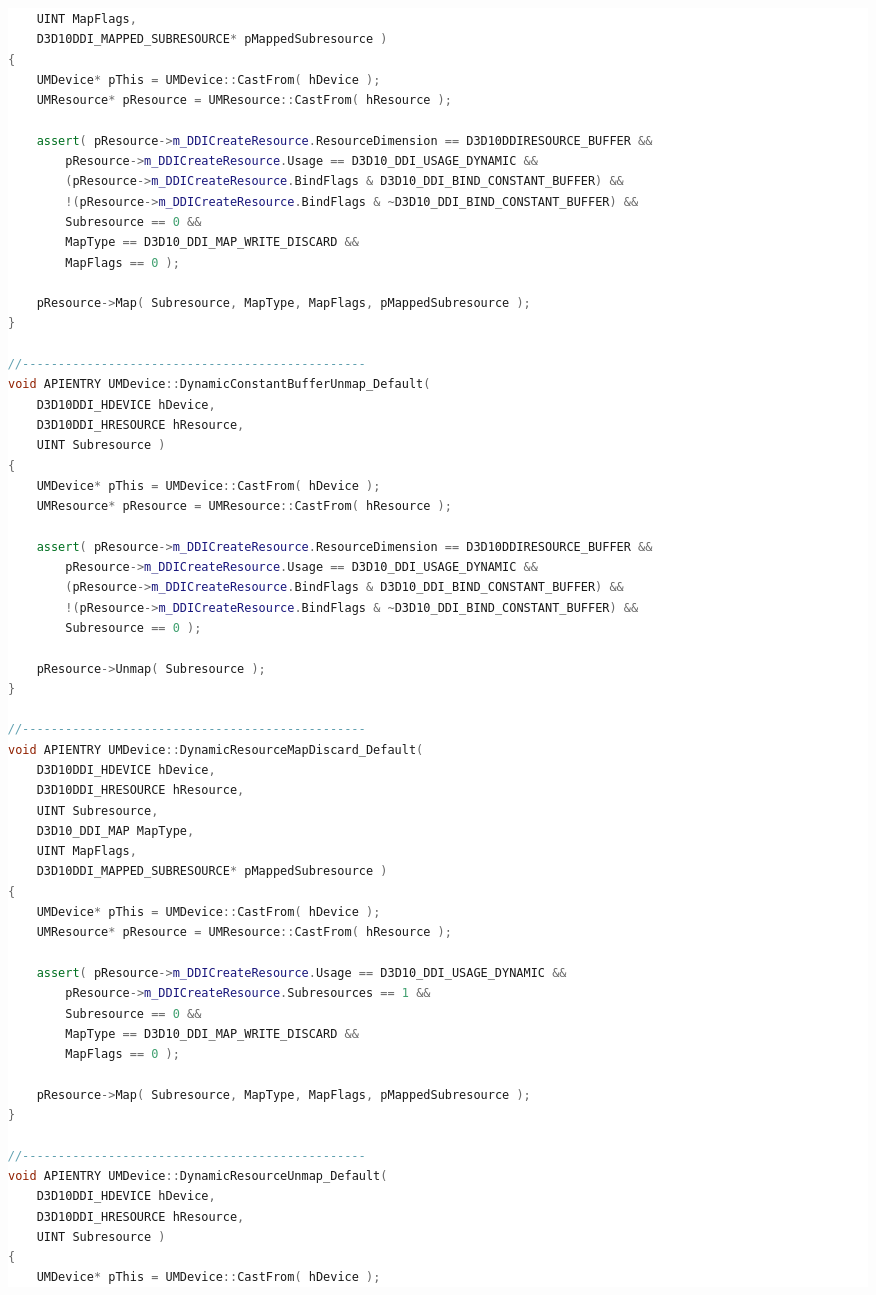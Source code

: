 ```cpp
    UINT MapFlags,
    D3D10DDI_MAPPED_SUBRESOURCE* pMappedSubresource )
{
    UMDevice* pThis = UMDevice::CastFrom( hDevice );
    UMResource* pResource = UMResource::CastFrom( hResource );
 
    assert( pResource->m_DDICreateResource.ResourceDimension == D3D10DDIRESOURCE_BUFFER &&
        pResource->m_DDICreateResource.Usage == D3D10_DDI_USAGE_DYNAMIC &&
        (pResource->m_DDICreateResource.BindFlags & D3D10_DDI_BIND_CONSTANT_BUFFER) &&
        !(pResource->m_DDICreateResource.BindFlags & ~D3D10_DDI_BIND_CONSTANT_BUFFER) &&
        Subresource == 0 &&
        MapType == D3D10_DDI_MAP_WRITE_DISCARD &&
        MapFlags == 0 );
 
    pResource->Map( Subresource, MapType, MapFlags, pMappedSubresource );
}
 
//------------------------------------------------
void APIENTRY UMDevice::DynamicConstantBufferUnmap_Default(
    D3D10DDI_HDEVICE hDevice,
    D3D10DDI_HRESOURCE hResource,
    UINT Subresource )
{
    UMDevice* pThis = UMDevice::CastFrom( hDevice );
    UMResource* pResource = UMResource::CastFrom( hResource );
 
    assert( pResource->m_DDICreateResource.ResourceDimension == D3D10DDIRESOURCE_BUFFER &&
        pResource->m_DDICreateResource.Usage == D3D10_DDI_USAGE_DYNAMIC &&
        (pResource->m_DDICreateResource.BindFlags & D3D10_DDI_BIND_CONSTANT_BUFFER) &&
        !(pResource->m_DDICreateResource.BindFlags & ~D3D10_DDI_BIND_CONSTANT_BUFFER) &&
        Subresource == 0 );
 
    pResource->Unmap( Subresource );
}
 
//------------------------------------------------
void APIENTRY UMDevice::DynamicResourceMapDiscard_Default(
    D3D10DDI_HDEVICE hDevice,
    D3D10DDI_HRESOURCE hResource,
    UINT Subresource,
    D3D10_DDI_MAP MapType,
    UINT MapFlags,
    D3D10DDI_MAPPED_SUBRESOURCE* pMappedSubresource )
{
    UMDevice* pThis = UMDevice::CastFrom( hDevice );
    UMResource* pResource = UMResource::CastFrom( hResource );
 
    assert( pResource->m_DDICreateResource.Usage == D3D10_DDI_USAGE_DYNAMIC &&
        pResource->m_DDICreateResource.Subresources == 1 &&
        Subresource == 0 &&
        MapType == D3D10_DDI_MAP_WRITE_DISCARD &&
        MapFlags == 0 );
 
    pResource->Map( Subresource, MapType, MapFlags, pMappedSubresource );
}
 
//------------------------------------------------
void APIENTRY UMDevice::DynamicResourceUnmap_Default(
    D3D10DDI_HDEVICE hDevice,
    D3D10DDI_HRESOURCE hResource,
    UINT Subresource )
{
    UMDevice* pThis = UMDevice::CastFrom( hDevice );
```